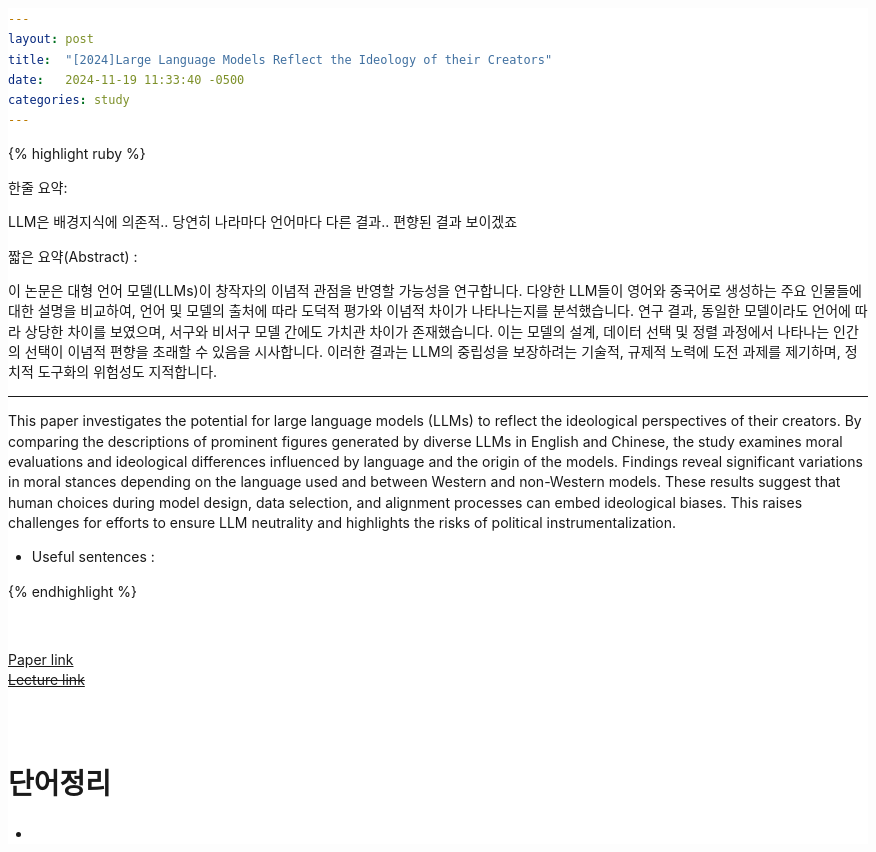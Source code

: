 ```yaml
---
layout: post
title:  "[2024]Large Language Models Reflect the Ideology of their Creators"  
date:   2024-11-19 11:33:40 -0500
categories: study
---
```


{% highlight ruby %}


한줄 요약: 

LLM은 배경지식에 의존적.. 당연히 나라마다 언어마다 다른 결과.. 편향된 결과 보이겠죠   



짧은 요약(Abstract) :    




이 논문은 대형 언어 모델(LLMs)이 창작자의 이념적 관점을 반영할 가능성을 연구합니다. 다양한 LLM들이 영어와 중국어로 생성하는 주요 인물들에 대한 설명을 비교하여, 언어 및 모델의 출처에 따라 도덕적 평가와 이념적 차이가 나타나는지를 분석했습니다. 연구 결과, 동일한 모델이라도 언어에 따라 상당한 차이를 보였으며, 서구와 비서구 모델 간에도 가치관 차이가 존재했습니다. 이는 모델의 설계, 데이터 선택 및 정렬 과정에서 나타나는 인간의 선택이 이념적 편향을 초래할 수 있음을 시사합니다. 이러한 결과는 LLM의 중립성을 보장하려는 기술적, 규제적 노력에 도전 과제를 제기하며, 정치적 도구화의 위험성도 지적합니다.

---



This paper investigates the potential for large language models (LLMs) to reflect the ideological perspectives of their creators. By comparing the descriptions of prominent figures generated by diverse LLMs in English and Chinese, the study examines moral evaluations and ideological differences influenced by language and the origin of the models. Findings reveal significant variations in moral stances depending on the language used and between Western and non-Western models. These results suggest that human choices during model design, data selection, and alignment processes can embed ideological biases. This raises challenges for efforts to ensure LLM neutrality and highlights the risks of political instrumentalization.



* Useful sentences :  


{% endhighlight %}  

<br/>

[Paper link]()  
[~~Lecture link~~]()   

<br/>

# 단어정리  
*  




